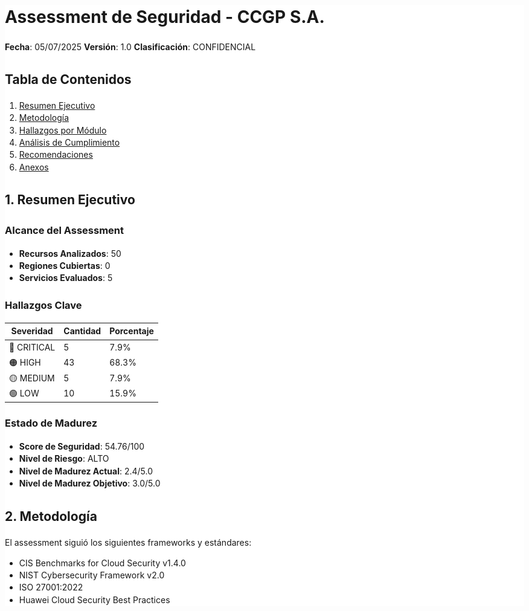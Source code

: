 # Assessment de Seguridad - CCGP S.A.

**Fecha**: 05/07/2025
**Versión**: 1.0
**Clasificación**: CONFIDENCIAL

## Tabla de Contenidos

1. [Resumen Ejecutivo](#resumen-ejecutivo)
2. [Metodología](#metodología)
3. [Hallazgos por Módulo](#hallazgos-por-módulo)
4. [Análisis de Cumplimiento](#análisis-de-cumplimiento)
5. [Recomendaciones](#recomendaciones)
6. [Anexos](#anexos)

## 1. Resumen Ejecutivo

### Alcance del Assessment

- **Recursos Analizados**: 50
- **Regiones Cubiertas**: 0
- **Servicios Evaluados**: 5

### Hallazgos Clave

| Severidad | Cantidad | Porcentaje |
|-----------|----------|------------|
| 🔴 CRITICAL | 5 | 7.9% |
| 🟠 HIGH | 43 | 68.3% |
| 🟡 MEDIUM | 5 | 7.9% |
| 🟢 LOW | 10 | 15.9% |

### Estado de Madurez

- **Score de Seguridad**: 54.76/100
- **Nivel de Riesgo**: ALTO
- **Nivel de Madurez Actual**: 2.4/5.0
- **Nivel de Madurez Objetivo**: 3.0/5.0

## 2. Metodología

El assessment siguió los siguientes frameworks y estándares:

- CIS Benchmarks for Cloud Security v1.4.0
- NIST Cybersecurity Framework v2.0
- ISO 27001:2022
- Huawei Cloud Security Best Practices
